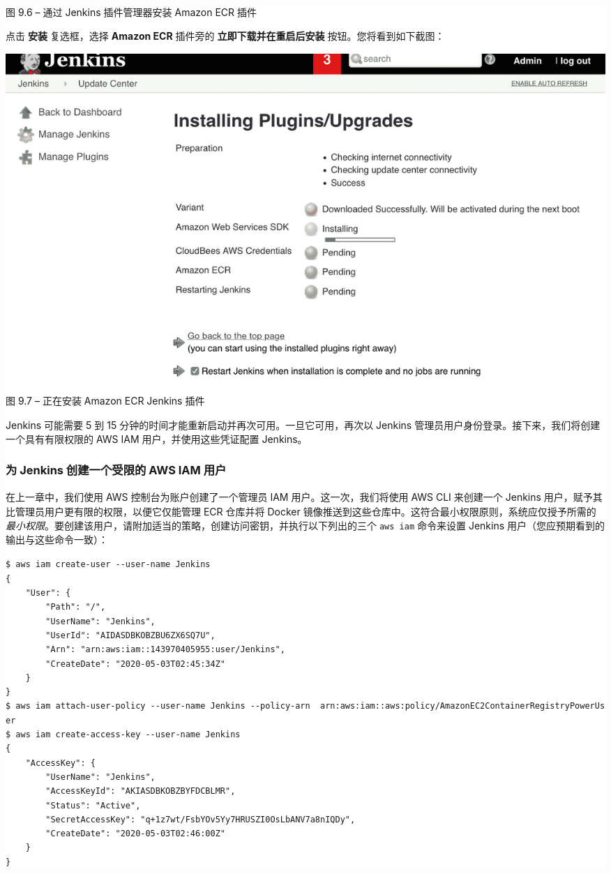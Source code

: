 图 9.6 – 通过 Jenkins 插件管理器安装 Amazon ECR 插件

点击 **安装** 复选框，选择 **Amazon ECR** 插件旁的 **立即下载并在重启后安装** 按钮。您将看到如下截图：

![](img/B11641_09_007.jpg)

图 9.7 – 正在安装 Amazon ECR Jenkins 插件

Jenkins 可能需要 5 到 15 分钟的时间才能重新启动并再次可用。一旦它可用，再次以 Jenkins 管理员用户身份登录。接下来，我们将创建一个具有有限权限的 AWS IAM 用户，并使用这些凭证配置 Jenkins。

### 为 Jenkins 创建一个受限的 AWS IAM 用户

在上一章中，我们使用 AWS 控制台为账户创建了一个管理员 IAM 用户。这一次，我们将使用 AWS CLI 来创建一个 Jenkins 用户，赋予其比管理员用户更有限的权限，以便它仅能管理 ECR 仓库并将 Docker 镜像推送到这些仓库中。这符合最小权限原则，系统应仅授予所需的*最小权限*。要创建该用户，请附加适当的策略，创建访问密钥，并执行以下列出的三个 `aws iam` 命令来设置 Jenkins 用户（您应预期看到的输出与这些命令一致）：

```
$ aws iam create-user --user-name Jenkins
{
    "User": {
        "Path": "/",
        "UserName": "Jenkins",
        "UserId": "AIDASDBKOBZBU6ZX6SQ7U",
        "Arn": "arn:aws:iam::143970405955:user/Jenkins",
        "CreateDate": "2020-05-03T02:45:34Z"
    }
}
$ aws iam attach-user-policy --user-name Jenkins --policy-arn  arn:aws:iam::aws:policy/AmazonEC2ContainerRegistryPowerUser
$ aws iam create-access-key --user-name Jenkins
{
    "AccessKey": {
        "UserName": "Jenkins",
        "AccessKeyId": "AKIASDBKOBZBYFDCBLMR",
        "Status": "Active",
        "SecretAccessKey": "q+1z7wt/FsbYOv5Yy7HRUSZI0OsLbANV7a8nIQDy",
        "CreateDate": "2020-05-03T02:46:00Z"
    }
}
```
